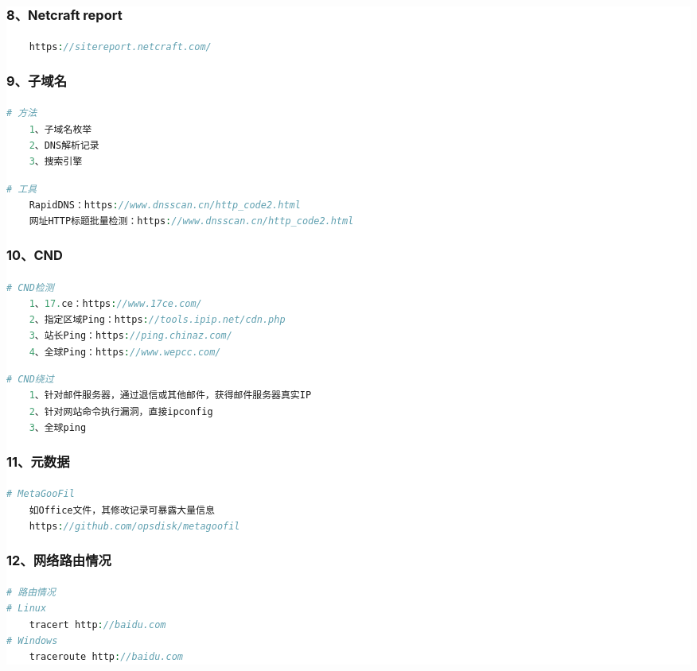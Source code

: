 ### 8、Netcraft report

```php
	https://sitereport.netcraft.com/
```

### 9、子域名

```php
# 方法
	1、子域名枚举
	2、DNS解析记录
	3、搜索引擎
```

```php
# 工具
	RapidDNS：https://www.dnsscan.cn/http_code2.html
	网址HTTP标题批量检测：https://www.dnsscan.cn/http_code2.html
```

### 10、CND

```php
# CND检测
	1、17.ce：https://www.17ce.com/
	2、指定区域Ping：https://tools.ipip.net/cdn.php
	3、站长Ping：https://ping.chinaz.com/
	4、全球Ping：https://www.wepcc.com/
```

```php
# CND绕过
	1、针对邮件服务器，通过退信或其他邮件，获得邮件服务器真实IP
	2、针对网站命令执行漏洞，直接ipconfig
	3、全球ping
```

### 11、元数据

```php
# MetaGooFil
	如Office文件，其修改记录可暴露大量信息
	https://github.com/opsdisk/metagoofil
```

### 12、网络路由情况

```php
# 路由情况
# Linux
	tracert http://baidu.com
# Windows
	traceroute http://baidu.com
```

